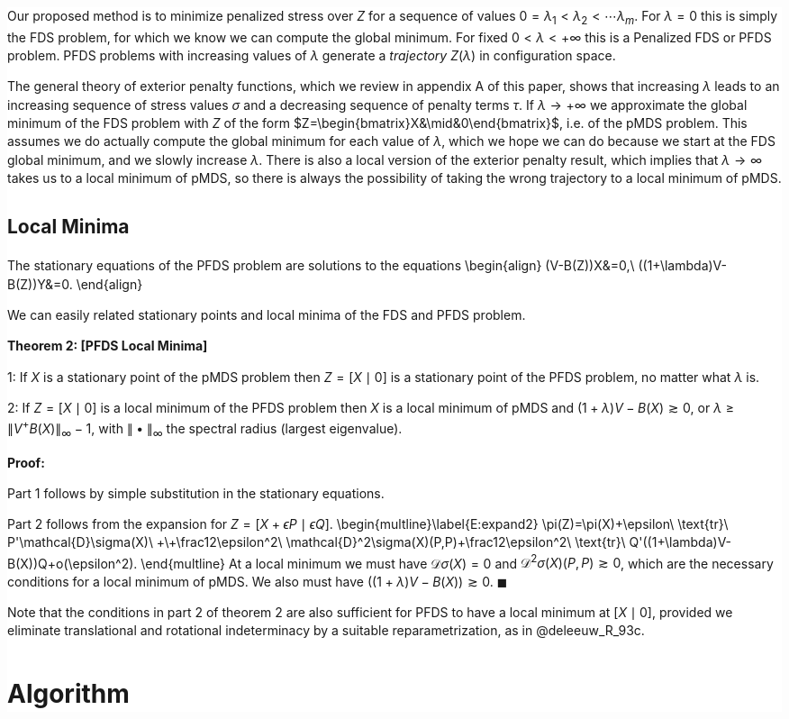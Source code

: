 Our proposed method is to minimize penalized stress over $Z$ for a sequence of values $0=\lambda_1<\lambda_2<\cdots\lambda_m$. For $\lambda=0$ this is simply the FDS problem, for which we know we can compute the global minimum. For fixed $0<\lambda<+\infty$ this is a Penalized FDS or PFDS problem. PFDS problems with increasing values of $\lambda$ generate a *trajectory* $Z(\lambda)$ in configuration space.

The general theory of exterior penalty functions, which we review in appendix A  of this paper, shows that increasing $\lambda$ leads to an increasing sequence of stress values $\sigma$ and a decreasing sequence of penalty terms $\tau$.
If $\lambda\rightarrow+\infty$ we approximate the global minimum of the FDS problem with $Z$ of the form $Z=\begin{bmatrix}X&\mid&0\end{bmatrix}$, i.e. of the pMDS problem. This assumes we do actually compute the global minimum for each value of $\lambda$, which we hope we can do because we start at the FDS global minimum, and we slowly increase $\lambda$. There is also a local version of the exterior penalty result, which implies that $\lambda\rightarrow\infty$ takes us to a local minimum of pMDS, so there is always the possibility of taking the wrong trajectory to a local minimum of pMDS.

## Local Minima

The stationary equations of the PFDS problem are solutions to the equations
\begin{align}
(V-B(Z))X&=0,\\
((1+\lambda)V-B(Z))Y&=0.
\end{align}

We can easily related stationary points and local minima of the FDS and PFDS problem.

**Theorem  2: [PFDS Local Minima]**

1: If $X$ is a stationary point of the pMDS problem then $Z=[X\mid 0]$ is a stationary point of the PFDS problem, no matter what $\lambda$ is. 

2: If $Z=[X\mid 0]$ is a local minimum of the PFDS problem then $X$ is a local minimum of pMDS and 
$(1+\lambda)V-B(X)\gtrsim 0$, or $\lambda\geq\|V^+B(X)\|_\infty-1$, with $\|\bullet\|_\infty$ the spectral radius (largest eigenvalue).

**Proof:**

Part 1 follows by simple substitution in the stationary equations.

Part 2 follows from the expansion for $Z=[X+\epsilon P\mid\epsilon Q]$.
\begin{multline}\label{E:expand2}
\pi(Z)=\pi(X)+\epsilon\ \text{tr}\ P'\mathcal{D}\sigma(X)\ +\\+\frac12\epsilon^2\ \mathcal{D}^2\sigma(X)(P,P)+\frac12\epsilon^2\ \text{tr}\ Q'((1+\lambda)V-B(X))Q+o(\epsilon^2).
\end{multline}
At a local minimum we must have $\mathcal{D}\sigma(X)=0$ and $\mathcal{D}^2\sigma(X)(P,P)\gtrsim 0$, which are the necessary conditions for a local minimum of pMDS. We also must have $((1+\lambda)V-B(X))\gtrsim 0$.
$\blacksquare$

Note that the conditions in part 2 of theorem 2 are also sufficient for PFDS to have a local minimum at $[X\mid 0]$, provided we eliminate translational and rotational indeterminacy by a suitable reparametrization, as in @deleeuw_R_93c. 

# Algorithm
